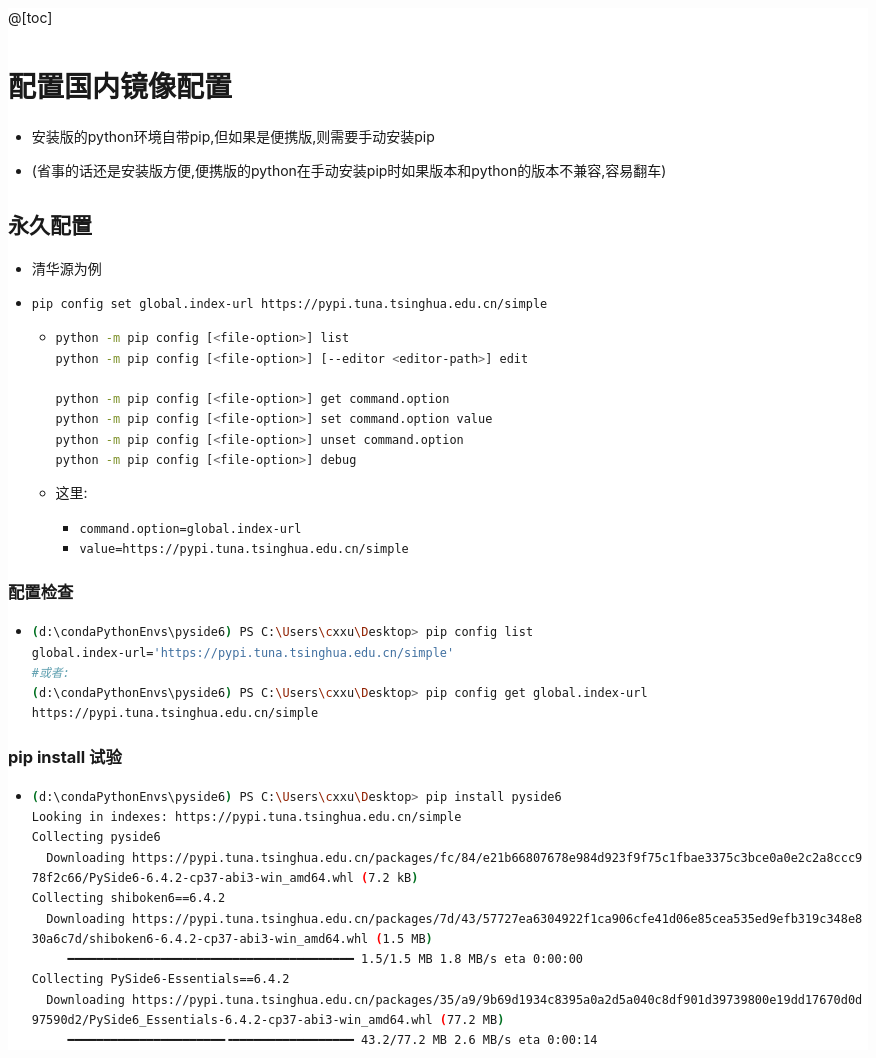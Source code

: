 @[toc]

# 配置国内镜像配置

- 安装版的python环境自带pip,但如果是便携版,则需要手动安装pip

- (省事的话还是安装版方便,便携版的python在手动安装pip时如果版本和python的版本不兼容,容易翻车)

##  永久配置

- 清华源为例

- `pip config set global.index-url https://pypi.tuna.tsinghua.edu.cn/simple`

  - ```bash
    python -m pip config [<file-option>] list
    python -m pip config [<file-option>] [--editor <editor-path>] edit
    
    python -m pip config [<file-option>] get command.option
    python -m pip config [<file-option>] set command.option value
    python -m pip config [<file-option>] unset command.option
    python -m pip config [<file-option>] debug
    ```

  - 这里:

    - `command.option=global.index-url`
    - `value=https://pypi.tuna.tsinghua.edu.cn/simple`

### 配置检查

- ```bash
  (d:\condaPythonEnvs\pyside6) PS C:\Users\cxxu\Desktop> pip config list
  global.index-url='https://pypi.tuna.tsinghua.edu.cn/simple'
  #或者:
  (d:\condaPythonEnvs\pyside6) PS C:\Users\cxxu\Desktop> pip config get global.index-url
  https://pypi.tuna.tsinghua.edu.cn/simple
  ```

### pip install 试验

- ```bash
  (d:\condaPythonEnvs\pyside6) PS C:\Users\cxxu\Desktop> pip install pyside6
  Looking in indexes: https://pypi.tuna.tsinghua.edu.cn/simple
  Collecting pyside6
    Downloading https://pypi.tuna.tsinghua.edu.cn/packages/fc/84/e21b66807678e984d923f9f75c1fbae3375c3bce0a0e2c2a8ccc978f2c66/PySide6-6.4.2-cp37-abi3-win_amd64.whl (7.2 kB)
  Collecting shiboken6==6.4.2
    Downloading https://pypi.tuna.tsinghua.edu.cn/packages/7d/43/57727ea6304922f1ca906cfe41d06e85cea535ed9efb319c348e830a6c7d/shiboken6-6.4.2-cp37-abi3-win_amd64.whl (1.5 MB)
       ━━━━━━━━━━━━━━━━━━━━━━━━━━━━━━━━━━━━━━━━ 1.5/1.5 MB 1.8 MB/s eta 0:00:00
  Collecting PySide6-Essentials==6.4.2
    Downloading https://pypi.tuna.tsinghua.edu.cn/packages/35/a9/9b69d1934c8395a0a2d5a040c8df901d39739800e19dd17670d0d97590d2/PySide6_Essentials-6.4.2-cp37-abi3-win_amd64.whl (77.2 MB)
       ━━━━━━━━━━━━━━━━━━━━━━╺━━━━━━━━━━━━━━━━━ 43.2/77.2 MB 2.6 MB/s eta 0:00:14
  ```
